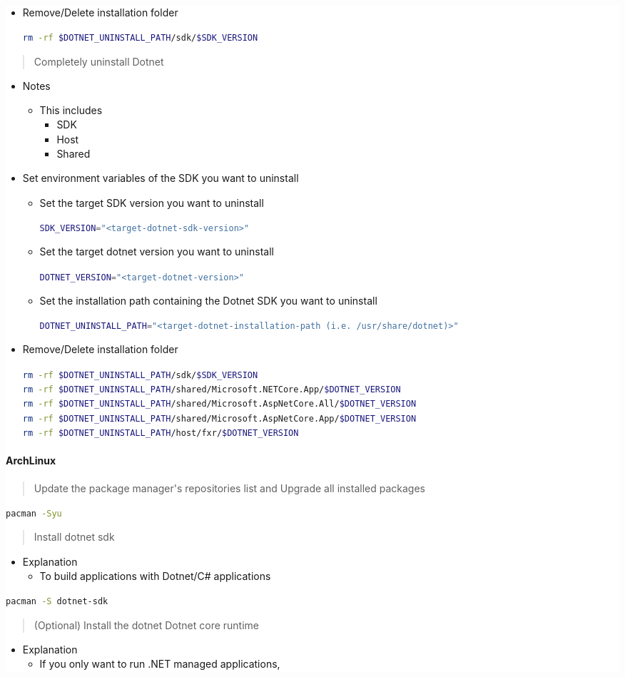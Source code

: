 - Remove/Delete installation folder
    ```bash
    rm -rf $DOTNET_UNINSTALL_PATH/sdk/$SDK_VERSION
    ```

> Completely uninstall Dotnet

- Notes
    - This includes
        + SDK
        + Host
        + Shared

- Set environment variables of the SDK you want to uninstall
    - Set the target SDK version you want to uninstall
        ```bash
        SDK_VERSION="<target-dotnet-sdk-version>"
        ```
    - Set the target dotnet version you want to uninstall
        ```bash
        DOTNET_VERSION="<target-dotnet-version>"
        ```
    - Set the installation path containing the Dotnet SDK you want to uninstall
        ```bash
        DOTNET_UNINSTALL_PATH="<target-dotnet-installation-path (i.e. /usr/share/dotnet)>"
        ```

- Remove/Delete installation folder
    ```bash
    rm -rf $DOTNET_UNINSTALL_PATH/sdk/$SDK_VERSION
    rm -rf $DOTNET_UNINSTALL_PATH/shared/Microsoft.NETCore.App/$DOTNET_VERSION
    rm -rf $DOTNET_UNINSTALL_PATH/shared/Microsoft.AspNetCore.All/$DOTNET_VERSION
    rm -rf $DOTNET_UNINSTALL_PATH/shared/Microsoft.AspNetCore.App/$DOTNET_VERSION
    rm -rf $DOTNET_UNINSTALL_PATH/host/fxr/$DOTNET_VERSION
    ```

#### ArchLinux

> Update the package manager's repositories list and Upgrade all installed packages

```bash
pacman -Syu
```

> Install dotnet sdk

- Explanation
    + To build applications with Dotnet/C# applications

```bash
pacman -S dotnet-sdk
```

> (Optional) Install the dotnet Dotnet core runtime

- Explanation
    + If you only want to run .NET managed applications,
